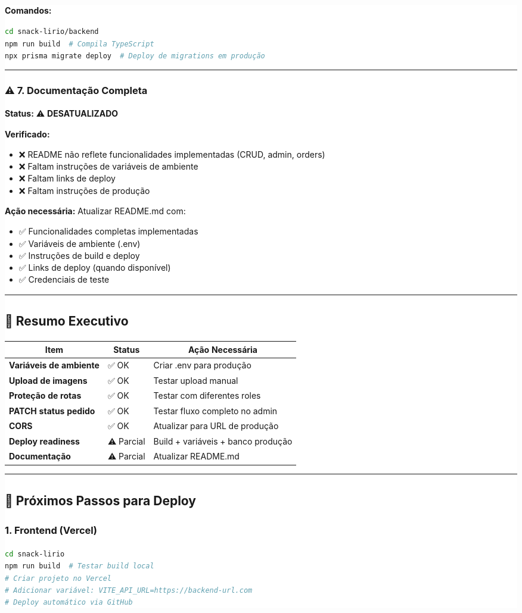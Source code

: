 **Comandos:**
```bash
cd snack-lirio/backend
npm run build  # Compila TypeScript
npx prisma migrate deploy  # Deploy de migrations em produção
```

---

### ⚠️ 7. Documentação Completa

**Status:** ⚠️ **DESATUALIZADO**

**Verificado:**
- ❌ README não reflete funcionalidades implementadas (CRUD, admin, orders)
- ❌ Faltam instruções de variáveis de ambiente
- ❌ Faltam links de deploy
- ❌ Faltam instruções de produção

**Ação necessária:**
Atualizar README.md com:
- ✅ Funcionalidades completas implementadas
- ✅ Variáveis de ambiente (.env)
- ✅ Instruções de build e deploy
- ✅ Links de deploy (quando disponível)
- ✅ Credenciais de teste

---

## 🎯 Resumo Executivo

| Item | Status | Ação Necessária |
|------|--------|-----------------|
| **Variáveis de ambiente** | ✅ OK | Criar .env para produção |
| **Upload de imagens** | ✅ OK | Testar upload manual |
| **Proteção de rotas** | ✅ OK | Testar com diferentes roles |
| **PATCH status pedido** | ✅ OK | Testar fluxo completo no admin |
| **CORS** | ✅ OK | Atualizar para URL de produção |
| **Deploy readiness** | ⚠️ Parcial | Build + variáveis + banco produção |
| **Documentação** | ⚠️ Parcial | Atualizar README.md |

---

## 🚀 Próximos Passos para Deploy

### 1. Frontend (Vercel)
```bash
cd snack-lirio
npm run build  # Testar build local
# Criar projeto no Vercel
# Adicionar variável: VITE_API_URL=https://backend-url.com
# Deploy automático via GitHub
```
